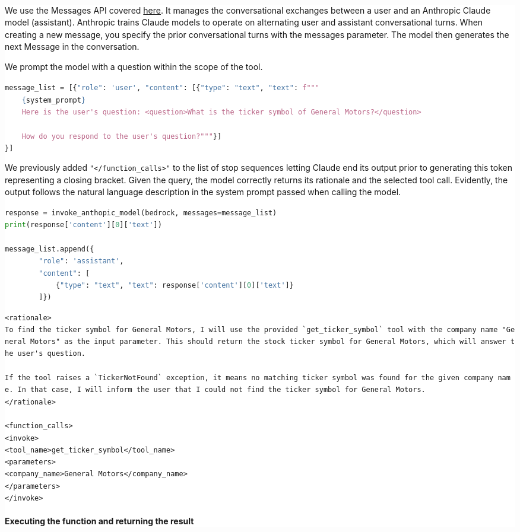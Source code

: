 We use the Messages API covered [here](https://docs.aws.amazon.com/bedrock/latest/userguide/model-parameters-anthropic-claude-messages.html). It manages the conversational exchanges between a user and an Anthropic Claude model (assistant). Anthropic trains Claude models to operate on alternating user and assistant conversational turns. When creating a new message, you specify the prior conversational turns with the messages parameter. The model then generates the next Message in the conversation. 

We prompt the model with a question within the scope of the tool.


```python
message_list = [{"role": 'user', "content": [{"type": "text", "text": f"""
    {system_prompt}
    Here is the user's question: <question>What is the ticker symbol of General Motors?</question>

    How do you respond to the user's question?"""}]
}]
```

We previously added `"</function_calls>"` to the list of stop sequences letting Claude end its output prior to generating this token representing a closing bracket. Given the query, the model correctly returns its rationale and the selected tool call. Evidently, the output follows the natural language description in the system prompt passed when calling the model.


```python
response = invoke_anthopic_model(bedrock, messages=message_list)
print(response['content'][0]['text'])

message_list.append({
        "role": 'assistant',
        "content": [
            {"type": "text", "text": response['content'][0]['text']}
        ]})
```

    <rationale>
    To find the ticker symbol for General Motors, I will use the provided `get_ticker_symbol` tool with the company name "General Motors" as the input parameter. This should return the stock ticker symbol for General Motors, which will answer the user's question.
    
    If the tool raises a `TickerNotFound` exception, it means no matching ticker symbol was found for the given company name. In that case, I will inform the user that I could not find the ticker symbol for General Motors.
    </rationale>
    
    <function_calls>
    <invoke>
    <tool_name>get_ticker_symbol</tool_name>
    <parameters>
    <company_name>General Motors</company_name>
    </parameters>
    </invoke>
    


#### Executing the function and returning the result
